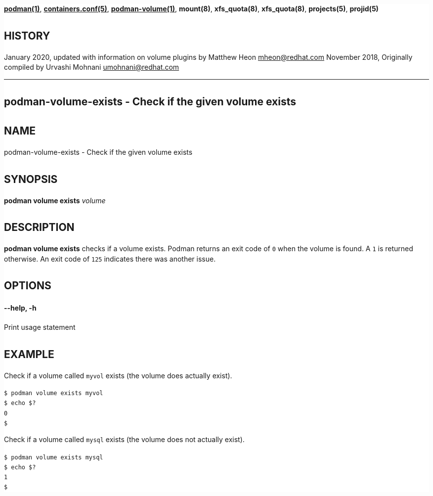 **[podman(1)](podman.html)**,
**[containers.conf(5)](https://github.com/containers/common/blob/main/docs/containers.conf.5.md)**,
**[podman-volume(1)](podman-volume.html)**, **mount(8)**,
**xfs_quota(8)**, **xfs_quota(8)**, **projects(5)**, **projid(5)**

##  HISTORY

January 2020, updated with information on volume plugins by Matthew Heon
<mheon@redhat.com> November 2018, Originally compiled by Urvashi Mohnani
<umohnani@redhat.com>


---

<a id='podman-volume-exists'></a>

## podman-volume-exists - Check if the given volume exists

##  NAME

podman-volume-exists - Check if the given volume exists

##  SYNOPSIS

**podman volume exists** *volume*

##  DESCRIPTION

**podman volume exists** checks if a volume exists. Podman returns an
exit code of `0` when the volume is found. A `1` is returned otherwise.
An exit code of `125` indicates there was another issue.

##  OPTIONS

#### **\--help**, **-h**

Print usage statement

##  EXAMPLE

Check if a volume called `myvol` exists (the volume does actually
exist).

    $ podman volume exists myvol
    $ echo $?
    0
    $

Check if a volume called `mysql` exists (the volume does not actually
exist).

    $ podman volume exists mysql
    $ echo $?
    1
    $

